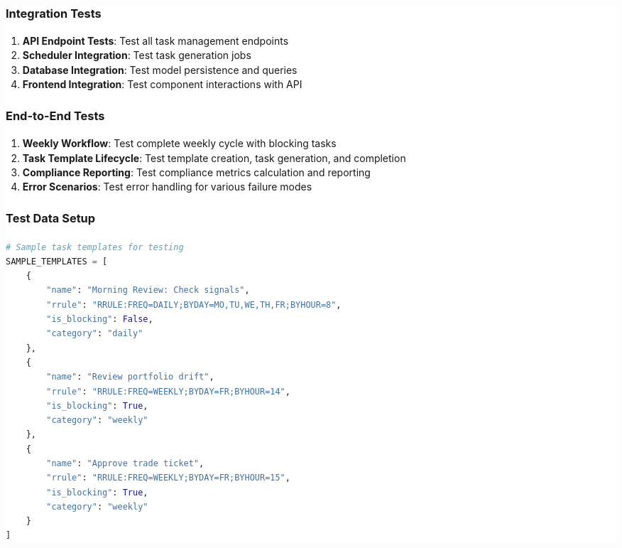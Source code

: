 ### Integration Tests
1. **API Endpoint Tests**: Test all task management endpoints
2. **Scheduler Integration**: Test task generation jobs
3. **Database Integration**: Test model persistence and queries
4. **Frontend Integration**: Test component interactions with API

### End-to-End Tests
1. **Weekly Workflow**: Test complete weekly cycle with blocking tasks
2. **Task Template Lifecycle**: Test template creation, task generation, and completion
3. **Compliance Reporting**: Test compliance metrics calculation and reporting
4. **Error Scenarios**: Test error handling for various failure modes

### Test Data Setup
```python
# Sample task templates for testing
SAMPLE_TEMPLATES = [
    {
        "name": "Morning Review: Check signals",
        "rrule": "RRULE:FREQ=DAILY;BYDAY=MO,TU,WE,TH,FR;BYHOUR=8",
        "is_blocking": False,
        "category": "daily"
    },
    {
        "name": "Review portfolio drift",
        "rrule": "RRULE:FREQ=WEEKLY;BYDAY=FR;BYHOUR=14",
        "is_blocking": True,
        "category": "weekly"
    },
    {
        "name": "Approve trade ticket",
        "rrule": "RRULE:FREQ=WEEKLY;BYDAY=FR;BYHOUR=15",
        "is_blocking": True,
        "category": "weekly"
    }
]
```